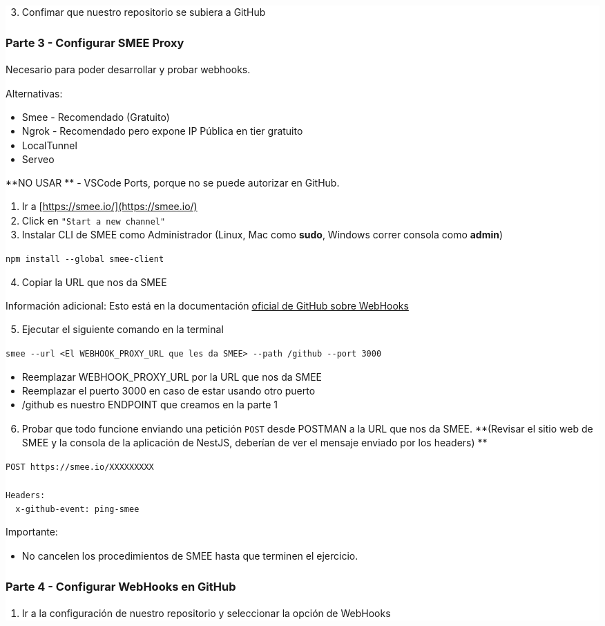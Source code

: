 3. Confimar que nuestro repositorio se subiera a GitHub

### Parte 3 - Configurar SMEE Proxy

Necesario para poder desarrollar y probar webhooks.

Alternativas:

- Smee - Recomendado (Gratuito)
- Ngrok - Recomendado pero expone IP Pública en tier gratuito
- LocalTunnel
- Serveo

**NO USAR ** - VSCode Ports, porque no se puede autorizar en GitHub.

1. Ir a [https://smee.io/](https://smee.io/)
2. Click en `"Start a new channel"`
3. Instalar CLI de SMEE como Administrador (Linux, Mac como **sudo**, Windows correr consola como **admin**)

```
npm install --global smee-client
```

4. Copiar la URL que nos da SMEE

Información adicional:
Esto está en la documentación [oficial de GitHub sobre WebHooks](https://docs.github.com/en/webhooks/using-webhooks/handling-webhook-deliveries#setup)

5. Ejecutar el siguiente comando en la terminal

```
smee --url <El WEBHOOK_PROXY_URL que les da SMEE> --path /github --port 3000
```

- Reemplazar WEBHOOK_PROXY_URL por la URL que nos da SMEE
- Reemplazar el puerto 3000 en caso de estar usando otro puerto
- /github es nuestro ENDPOINT que creamos en la parte 1

6. Probar que todo funcione enviando una petición `POST` desde POSTMAN a la URL que nos da SMEE.
   **(Revisar el sitio web de SMEE y la consola de la aplicación de NestJS, deberían de ver el mensaje enviado por los headers) **

```
POST https://smee.io/XXXXXXXXX

Headers:
  x-github-event: ping-smee
```

Importante:

- No cancelen los procedimientos de SMEE hasta que terminen el ejercicio.

### Parte 4 - Configurar WebHooks en GitHub

1. Ir a la configuración de nuestro repositorio y seleccionar la opción de WebHooks

